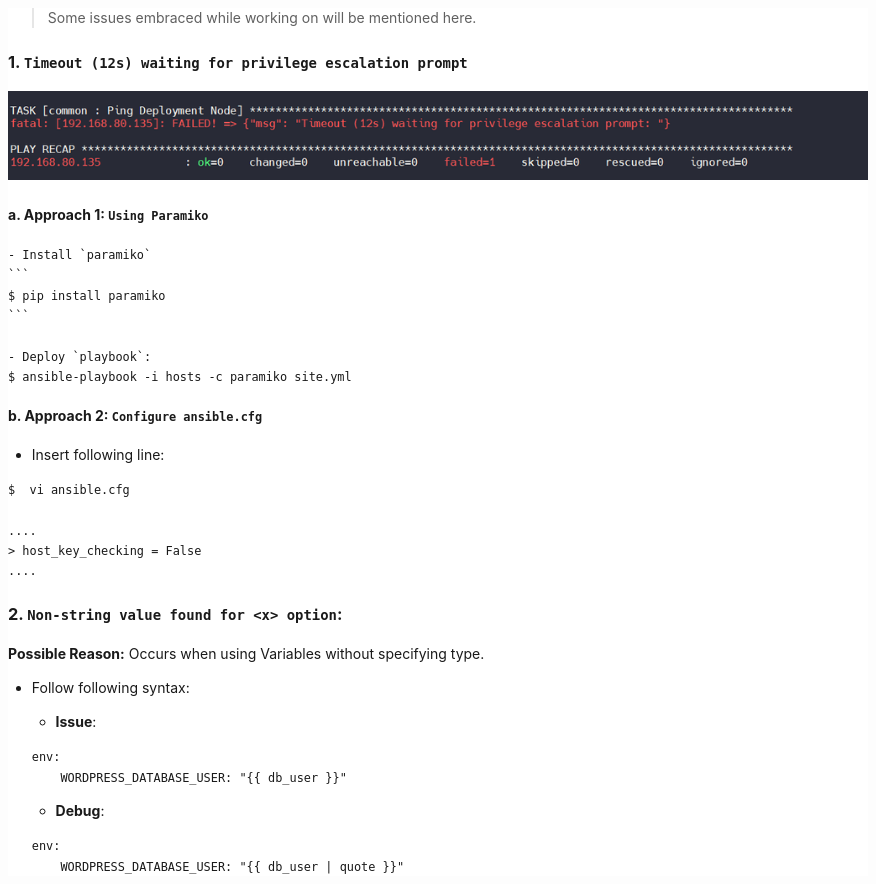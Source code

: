 > Some issues embraced while working on will be mentioned here.

### 1. `Timeout (12s) waiting for privilege escalation prompt`

<img src="./imgs/timeout.png">

#### a. Approach 1: `Using Paramiko`
	- Install `paramiko`
    ```
    $ pip install paramiko
	```

	- Deploy `playbook`:
	$ ansible-playbook -i hosts -c paramiko site.yml

#### b. Approach 2: `Configure ansible.cfg` 

- Insert following line:

```
$  vi ansible.cfg

....
> host_key_checking = False				
....
```
### 2. `Non-string value found for <x> option`:
**Possible Reason:** Occurs when using Variables without specifying type.

- Follow following syntax:

    - **Issue**:
    ```
    env:
        WORDPRESS_DATABASE_USER: "{{ db_user }}"

    ```
    
    - **Debug**:

    ```
    env:
        WORDPRESS_DATABASE_USER: "{{ db_user | quote }}"

    ```
